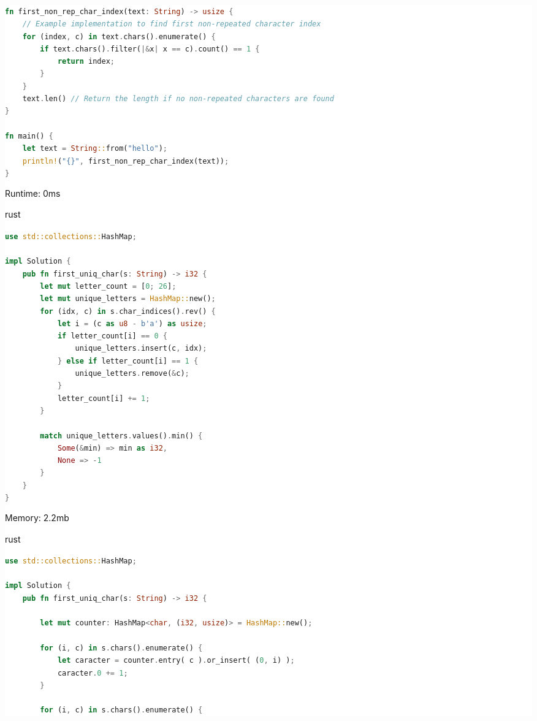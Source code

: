 ```rust
fn first_non_rep_char_index(text: String) -> usize {
    // Example implementation to find first non-repeated character index
    for (index, c) in text.chars().enumerate() {
        if text.chars().filter(|&x| x == c).count() == 1 {
            return index;
        }
    }
    text.len() // Return the length if no non-repeated characters are found
}

fn main() {
    let text = String::from("hello");
    println!("{}", first_non_rep_char_index(text));
}

```



Runtime: 0ms

rust

```rust
use std::collections::HashMap;

impl Solution {
    pub fn first_uniq_char(s: String) -> i32 {
        let mut letter_count = [0; 26];
        let mut unique_letters = HashMap::new();
        for (idx, c) in s.char_indices().rev() {
            let i = (c as u8 - b'a') as usize;
            if letter_count[i] == 0 {
                unique_letters.insert(c, idx);
            } else if letter_count[i] == 1 {
                unique_letters.remove(&c);
            }
            letter_count[i] += 1;
        }

        match unique_letters.values().min() {
            Some(&min) => min as i32,
            None => -1
        }
    }
}
```


Memory: 2.2mb

rust

```rust
use std::collections::HashMap;

impl Solution {
    pub fn first_uniq_char(s: String) -> i32 {
        
        let mut counter: HashMap<char, (i32, usize)> = HashMap::new();

        for (i, c) in s.chars().enumerate() {
            let caracter = counter.entry( c ).or_insert( (0, i) );
            caracter.0 += 1;
        }

        for (i, c) in s.chars().enumerate() {

```